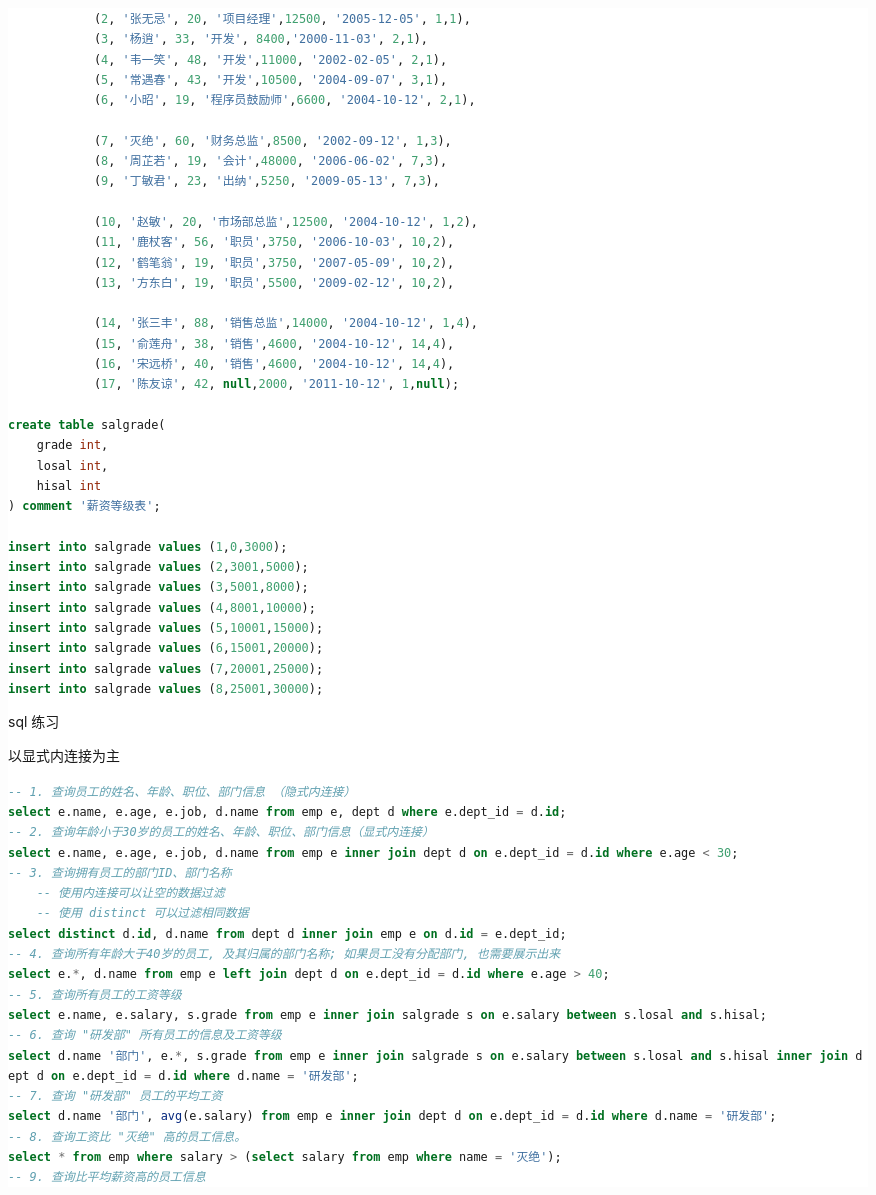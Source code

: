 ```sql
            (2, '张无忌', 20, '项目经理',12500, '2005-12-05', 1,1),
            (3, '杨逍', 33, '开发', 8400,'2000-11-03', 2,1),
            (4, '韦一笑', 48, '开发',11000, '2002-02-05', 2,1),
            (5, '常遇春', 43, '开发',10500, '2004-09-07', 3,1),
            (6, '小昭', 19, '程序员鼓励师',6600, '2004-10-12', 2,1),

            (7, '灭绝', 60, '财务总监',8500, '2002-09-12', 1,3),
            (8, '周芷若', 19, '会计',48000, '2006-06-02', 7,3),
            (9, '丁敏君', 23, '出纳',5250, '2009-05-13', 7,3),

            (10, '赵敏', 20, '市场部总监',12500, '2004-10-12', 1,2),
            (11, '鹿杖客', 56, '职员',3750, '2006-10-03', 10,2),
            (12, '鹤笔翁', 19, '职员',3750, '2007-05-09', 10,2),
            (13, '方东白', 19, '职员',5500, '2009-02-12', 10,2),

            (14, '张三丰', 88, '销售总监',14000, '2004-10-12', 1,4),
            (15, '俞莲舟', 38, '销售',4600, '2004-10-12', 14,4),
            (16, '宋远桥', 40, '销售',4600, '2004-10-12', 14,4),
            (17, '陈友谅', 42, null,2000, '2011-10-12', 1,null);
            
create table salgrade(
    grade int,
    losal int,
    hisal int
) comment '薪资等级表';

insert into salgrade values (1,0,3000);
insert into salgrade values (2,3001,5000);
insert into salgrade values (3,5001,8000);
insert into salgrade values (4,8001,10000);
insert into salgrade values (5,10001,15000);
insert into salgrade values (6,15001,20000);
insert into salgrade values (7,20001,25000);
insert into salgrade values (8,25001,30000);
```

sql 练习

以显式内连接为主

```sql
-- 1. 查询员工的姓名、年龄、职位、部门信息 （隐式内连接）
select e.name, e.age, e.job, d.name from emp e, dept d where e.dept_id = d.id;
-- 2. 查询年龄小于30岁的员工的姓名、年龄、职位、部门信息（显式内连接）
select e.name, e.age, e.job, d.name from emp e inner join dept d on e.dept_id = d.id where e.age < 30;
-- 3. 查询拥有员工的部门ID、部门名称
    -- 使用内连接可以让空的数据过滤
    -- 使用 distinct 可以过滤相同数据
select distinct d.id, d.name from dept d inner join emp e on d.id = e.dept_id;
-- 4. 查询所有年龄大于40岁的员工, 及其归属的部门名称; 如果员工没有分配部门, 也需要展示出来
select e.*, d.name from emp e left join dept d on e.dept_id = d.id where e.age > 40;
-- 5. 查询所有员工的工资等级
select e.name, e.salary, s.grade from emp e inner join salgrade s on e.salary between s.losal and s.hisal;
-- 6. 查询 "研发部" 所有员工的信息及工资等级
select d.name '部门', e.*, s.grade from emp e inner join salgrade s on e.salary between s.losal and s.hisal inner join dept d on e.dept_id = d.id where d.name = '研发部';
-- 7. 查询 "研发部" 员工的平均工资
select d.name '部门', avg(e.salary) from emp e inner join dept d on e.dept_id = d.id where d.name = '研发部';
-- 8. 查询工资比 "灭绝" 高的员工信息。
select * from emp where salary > (select salary from emp where name = '灭绝');
-- 9. 查询比平均薪资高的员工信息
```